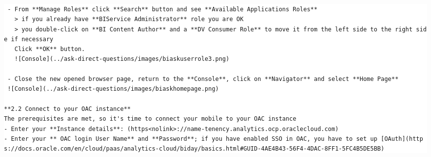      - From **Manage Roles** click **Search** button and see **Available Applications Roles**  
       > if you already have **BIService Administrator** role you are OK  
       > you double-click on **BI Content Author** and a **DV Consumer Role** to move it from the left side to the right side if necessary  
       Click **OK** button.  
       ![Console](../ask-direct-questions/images/biaskuserrole3.png)

     - Close the new opened browser page, return to the **Console**, click on **Navigator** and select **Home Page**  
     ![Console](../ask-direct-questions/images/biaskhomepage.png)

    **2.2 Connect to your OAC instance**  
    The prerequisites are met, so it's time to connect your mobile to your OAC instance  
    - Enter your **Instance details**: (https<nolink>://name-tenency.analytics.ocp.oraclecloud.com)  
    - Enter your ** OAC login User Name** and **Password**; if you have enabled SSO in OAC, you have to set up [OAuth](https://docs.oracle.com/en/cloud/paas/analytics-cloud/biday/basics.html#GUID-4AE4B43-56F4-4DAC-8FF1-5FC4B5DE5BB)  